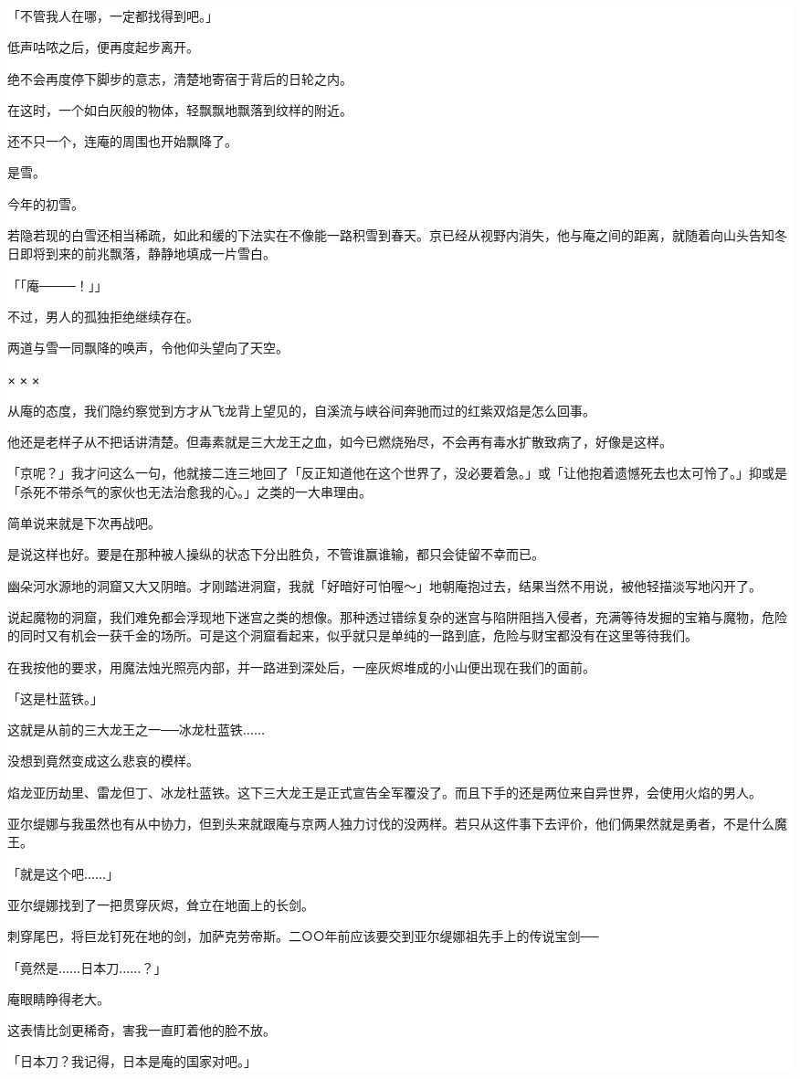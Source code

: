 「不管我人在哪，一定都找得到吧。」

低声咕哝之后，便再度起步离开。

绝不会再度停下脚步的意志，清楚地寄宿于背后的日轮之内。

在这时，一个如白灰般的物体，轻飘飘地飘落到纹样的附近。

还不只一个，连庵的周围也开始飘降了。

是雪。

今年的初雪。

若隐若现的白雪还相当稀疏，如此和缓的下法实在不像能一路积雪到春天。京已经从视野内消失，他与庵之间的距离，就随着向山头告知冬日即将到来的前兆飘落，静静地填成一片雪白。

「「庵────！」」

不过，男人的孤独拒绝继续存在。

两道与雪一同飘降的唤声，令他仰头望向了天空。

× × ×

从庵的态度，我们隐约察觉到方才从飞龙背上望见的，自溪流与峡谷间奔驰而过的红紫双焰是怎么回事。

他还是老样子从不把话讲清楚。但毒素就是三大龙王之血，如今已燃烧殆尽，不会再有毒水扩散致病了，好像是这样。

「京呢？」我才问这么一句，他就接二连三地回了「反正知道他在这个世界了，没必要着急。」或「让他抱着遗憾死去也太可怜了。」抑或是「杀死不带杀气的家伙也无法治愈我的心。」之类的一大串理由。

简单说来就是下次再战吧。

是说这样也好。要是在那种被人操纵的状态下分出胜负，不管谁赢谁输，都只会徒留不幸而已。

幽朵河水源地的洞窟又大又阴暗。才刚踏进洞窟，我就「好暗好可怕喔～」地朝庵抱过去，结果当然不用说，被他轻描淡写地闪开了。

说起魔物的洞窟，我们难免都会浮现地下迷宫之类的想像。那种透过错综复杂的迷宫与陷阱阻挡入侵者，充满等待发掘的宝箱与魔物，危险的同时又有机会一获千金的场所。可是这个洞窟看起来，似乎就只是单纯的一路到底，危险与财宝都没有在这里等待我们。

在我按他的要求，用魔法烛光照亮内部，并一路进到深处后，一座灰烬堆成的小山便出现在我们的面前。

「这是杜蓝铁。」

这就是从前的三大龙王之一──冰龙杜蓝铁……

没想到竟然变成这么悲哀的模样。

焰龙亚历劫里、雷龙但丁、冰龙杜蓝铁。这下三大龙王是正式宣告全军覆没了。而且下手的还是两位来自异世界，会使用火焰的男人。

亚尔缇娜与我虽然也有从中协力，但到头来就跟庵与京两人独力讨伐的没两样。若只从这件事下去评价，他们俩果然就是勇者，不是什么魔王。

「就是这个吧……」

亚尔缇娜找到了一把贯穿灰烬，耸立在地面上的长剑。

刺穿尾巴，将巨龙钉死在地的剑，加萨克劳帝斯。二○○年前应该要交到亚尔缇娜祖先手上的传说宝剑──

「竟然是……日本刀……？」

庵眼睛睁得老大。

这表情比剑更稀奇，害我一直盯着他的脸不放。

「日本刀？我记得，日本是庵的国家对吧。」
